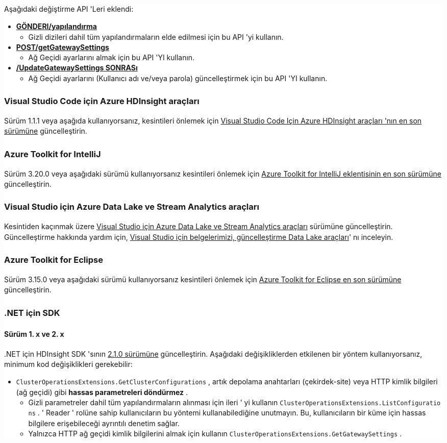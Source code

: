 Aşağıdaki değiştirme API 'Leri eklendi:</span>

- [**GÖNDERI/yapılandırma**](/rest/api/hdinsight/hdinsight-cluster#list-configurations)
    - Gizli dizileri dahil tüm yapılandırmaların elde edilmesi için bu API 'yi kullanın.
- [**POST/getGatewaySettings**](/rest/api/hdinsight/hdinsight-cluster#get-gateway-settings)
    - Ağ Geçidi ayarlarını almak için bu API 'YI kullanın.
- [**/UpdateGatewaySettings SONRASı**](/rest/api/hdinsight/hdinsight-cluster#update-gateway-settings)
    - Ağ Geçidi ayarlarını (Kullanıcı adı ve/veya parola) güncelleştirmek için bu API 'YI kullanın.

### <a name="azure-hdinsight-tools-for-visual-studio-code"></a>Visual Studio Code için Azure HDInsight araçları

Sürüm 1.1.1 veya aşağıda kullanıyorsanız, kesintileri önlemek için [Visual Studio Code Için Azure HDInsight araçları 'nın en son sürümüne](https://marketplace.visualstudio.com/items?itemName=mshdinsight.azure-hdinsight&ssr=false) güncelleştirin.

### <a name="azure-toolkit-for-intellij"></a>Azure Toolkit for IntelliJ

Sürüm 3.20.0 veya aşağıdaki sürümü kullanıyorsanız kesintileri önlemek için [Azure Toolkit for IntelliJ eklentisinin en son sürümüne](https://plugins.jetbrains.com/plugin/8053-azure-toolkit-for-intellij) güncelleştirin.

### <a name="azure-data-lake-and-stream-analytics-tools-for-visual-studio"></a>Visual Studio için Azure Data Lake ve Stream Analytics araçları

Kesintiden kaçınmak üzere [Visual Studio için Azure Data Lake ve Stream Analytics araçları](https://marketplace.visualstudio.com/items?itemName=ADLTools.AzureDataLakeandStreamAnalyticsTools&ssr=false#overview) sürümüne güncelleştirin.  Güncelleştirme hakkında yardım için, [Visual Studio için belgelerimizi, güncelleştirme Data Lake araçları](./hadoop/apache-hadoop-visual-studio-tools-get-started.md#update-data-lake-tools-for-visual-studio)' nı inceleyin.

### <a name="azure-toolkit-for-eclipse"></a>Azure Toolkit for Eclipse

Sürüm 3.15.0 veya aşağıdaki sürümü kullanıyorsanız kesintileri önlemek için [Azure Toolkit for Eclipse en son sürümüne](https://marketplace.eclipse.org/content/azure-toolkit-eclipse) güncelleştirin.

### <a name="sdk-for-net"></a>.NET için SDK

#### <a name="versions-1x-and-2x"></a>Sürüm 1. x ve 2. x

.NET için HDInsight SDK 'sının [2.1.0 sürümüne](https://www.nuget.org/packages/Microsoft.Azure.Management.HDInsight/2.1.0) güncelleştirin. Aşağıdaki değişikliklerden etkilenen bir yöntem kullanıyorsanız, minimum kod değişiklikleri gerekebilir:

- `ClusterOperationsExtensions.GetClusterConfigurations` , artık depolama anahtarları (çekirdek-site) veya HTTP kimlik bilgileri (ağ geçidi) gibi **hassas parametreleri döndürmez** .
    - Gizli parametreler dahil tüm yapılandırmaların alınması için ileri ' yi kullanın `ClusterOperationsExtensions.ListConfigurations` .  ' Reader ' rolüne sahip kullanıcıların bu yöntemi kullanabilediğine unutmayın. Bu, kullanıcıların bir küme için hassas bilgilere erişebileceği ayrıntılı denetim sağlar.
    - Yalnızca HTTP ağ geçidi kimlik bilgilerini almak için kullanın `ClusterOperationsExtensions.GetGatewaySettings` .
